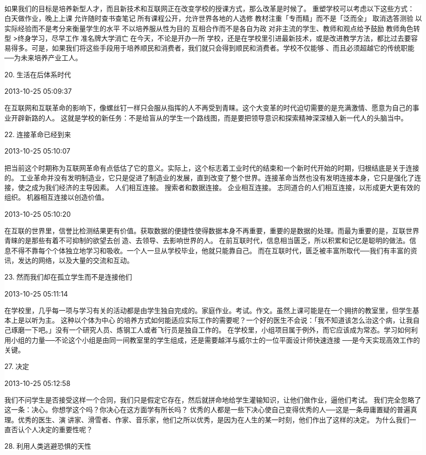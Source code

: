 如果我们的目标是培养新型人才，而且新技术和互联网正在改变学校的授课方式，那么改革是时候了。 重塑学校可以考虑以下这些方式： 白天做作业，晚上上课
允许随时查书查笔记 所有课程公开，允许世界各地的人选修 教材注重「专而精」而不是「泛而全」 取消选答测验 以实际经验而不是考分来衡量学生的水平
不以培养服从性为目的 互相合作而不是各自为政 对非主流的学生、教师和观点给予鼓励 教师角色转型 >终身学习，尽早工作 准名牌大学消亡 在今天，不论是开办一所
学校，还是在学校里引进最新技术，或是改进教学方法，都比过去要容易得多。可是，如果我们将这些手段用于培养顺民和消费者，我们就只会得到顺民和消费者。学校不仅能够
、而且必须超越它的传统职能──为未来培养产业工人。

  

  20\. 生活在后体系时代

  

2013-10-25 05:09:37

在互联网和互联革命的影响下，像螺丝钉一样只会服从指挥的人不再受到青睐。这个大变革的时代迫切需要的是充满激情、愿意为自己的事业开辟新路的人。
这就是学校的新任务：不是给盲从的学生一个路线图，而是要把领导意识和探索精神深深植入新一代人的头脑当中。

  

  22\. 连接革命已经到来

  

2013-10-25 05:10:07

把当前这个时期称为互联网革命有点低估了它的意义。实际上，这个标志着工业时代的结束和一个新时代开始的时期，归根结底是关于连接的。
工业革命并没有发明制造业，它只是促进了制造业的发展，直到改变了整个世界。连接革命当然也没有发明连接本身，它只是强化了连接，使之成为我们经济的主导因素。
人们相互连接。 搜索者和数据连接。 企业相互连接。 志同道合的人们相互连接，以形成更大更有效的组织。 机器相互连接以创造价值。

  

2013-10-25 05:10:20

在互联的世界里，信誉比检测结果更有价值。获取数据的便捷性使得数据本身不再重要，重要的是数据的处理。而最为重要的是，互联世界青睐的是那些有着不可抑制的欲望去创
造、去领导、去影响世界的人。
在前互联时代，信息相当匮乏，所以积累和记忆是聪明的做法。信息不得不靠每个个体独立地学习和吸收。一个人一旦从学校毕业，他就只能靠自己。
而在互联时代，匮乏被丰富所取代──我们有丰富的资讯，发达的网络，以及大量的交流和互动。

  

  23\. 然而我们却在孤立学生而不是连接他们

  

2013-10-25 05:11:14

在学校里，几乎每一项与学习有关的活动都是由学生独自完成的。家庭作业。考试。作文。虽然上课可能是在一个拥挤的教室里，但学生基本上是以听为主。 这种以个体为中心
的培养方式如何能适应实际工作的需要呢？一个好的医生不会说：「我不知道该怎么治这个病，让我自己琢磨一下吧。」没有一个研究人员、炼钢工人或者飞行员是独自工作的。
在学校里，小组项目属于例外，而它应该成为常态。学习如何利用小组的力量──不论这个小组是由同一间教室里的学生组成，还是需要越洋与威尔士的一位平面设计师快速连接
──是今天实现高效工作的关键。

  

  27\. 决定

  

2013-10-25 05:12:58

我们不问学生是否接受这样一个合同，我们只是假定它存在，然后就拼命地给学生灌输知识，让他们做作业，逼他们考试。
我们完全忽略了这一条：决心。你想学这个吗？你决心在这方面学有所长吗？ 优秀的人都是一些下决心使自己变得优秀的人──这是一条毋庸置疑的普遍真理。优秀的医生、演
讲家、滑雪者、作家、音乐家，他们之所以优秀，是因为在人生的某一时刻，他们作出了这样的决定。 为什么我们一直否认个人决定的重要性呢？

  

  28\. 利用人类逃避恐惧的天性
